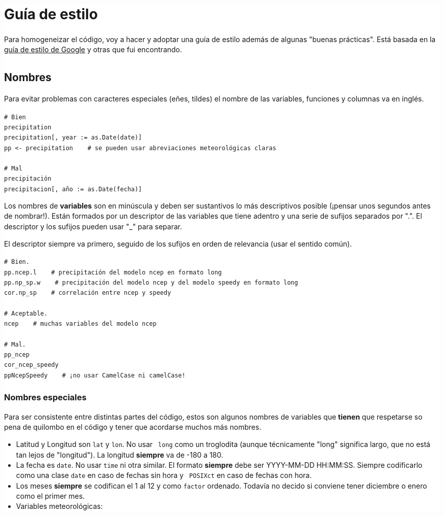 # Guía de estilo

Para homogeneizar el código, voy a hacer y adoptar una guía de estilo además de algunas "buenas prácticas". Está basada en la [guía de estilo de Google](https://google.github.io/styleguide/Rguide.xml) y otras que fui encontrando. 

## Nombres

Para evitar problemas con caracteres especiales (eñes, tildes) el nombre de las variables, funciones y columnas va en inglés. 

```{r}
# Bien
precipitation 
precipitation[, year := as.Date(date)]
pp <- precipitation    # se pueden usar abreviaciones meteorológicas claras

# Mal
precipitación
precipitacion[, año := as.Date(fecha)]
```

Los nombres de **variables** son en minúscula y deben ser sustantivos lo más descriptivos posible (¡pensar unos segundos antes de nombrar!). Están formados por un descriptor de las variables que tiene adentro y una serie de sufijos separados por ".". El descriptor y los sufijos pueden usar "_" para separar.

El descriptor siempre va primero, seguido de los sufijos en orden de relevancia (usar el sentido común).

```{r}
# Bien.
pp.ncep.l    # precipitación del modelo ncep en formato long
pp.np_sp.w    # precipitación del modelo ncep y del modelo speedy en formato long
cor.np_sp    # correlación entre ncep y speedy

# Aceptable.
ncep    # muchas variables del modelo ncep

# Mal.
pp_ncep
cor_ncep_speedy
ppNcepSpeedy    # ¡no usar CamelCase ni camelCase!
```

### Nombres especiales

Para ser consistente entre distintas partes del código, estos son algunos nombres de variables que **tienen** que respetarse so pena de quilombo en el código y tener que acordarse muchos más nombres. 

* Latitud y Longitud son `lat` y `lon`. No usar ` long` como un troglodita (aunque técnicamente "long" significa largo, que no está tan lejos de "longitud"). La longitud **siempre** va de -180 a 180. 
* La fecha es `date`. No usar `time` ni otra similar. El formato **siempre** debe ser YYYY-MM-DD HH:MM:SS. Siempre codificarlo como una clase `date` en caso de fechas sin hora y ` POSIXct` en caso de fechas con hora.
* Los meses **siempre** se codifican el 1 al 12 y como `factor` ordenado. Todavía no decido si conviene tener diciembre o enero como el primer mes. 
* Variables meteorológicas:
  